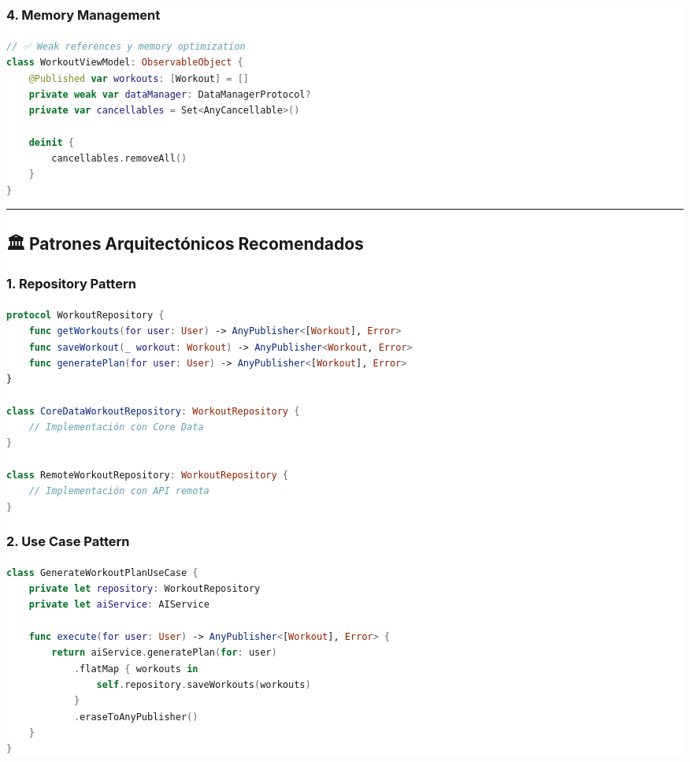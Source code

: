 ### 4. Memory Management
```swift
// ✅ Weak references y memory optimization
class WorkoutViewModel: ObservableObject {
    @Published var workouts: [Workout] = []
    private weak var dataManager: DataManagerProtocol?
    private var cancellables = Set<AnyCancellable>()
    
    deinit {
        cancellables.removeAll()
    }
}
```

---

## 🏛️ Patrones Arquitectónicos Recomendados

### 1. Repository Pattern
```swift
protocol WorkoutRepository {
    func getWorkouts(for user: User) -> AnyPublisher<[Workout], Error>
    func saveWorkout(_ workout: Workout) -> AnyPublisher<Workout, Error>
    func generatePlan(for user: User) -> AnyPublisher<[Workout], Error>
}

class CoreDataWorkoutRepository: WorkoutRepository {
    // Implementación con Core Data
}

class RemoteWorkoutRepository: WorkoutRepository {
    // Implementación con API remota
}
```

### 2. Use Case Pattern
```swift
class GenerateWorkoutPlanUseCase {
    private let repository: WorkoutRepository
    private let aiService: AIService
    
    func execute(for user: User) -> AnyPublisher<[Workout], Error> {
        return aiService.generatePlan(for: user)
            .flatMap { workouts in
                self.repository.saveWorkouts(workouts)
            }
            .eraseToAnyPublisher()
    }
}
```
